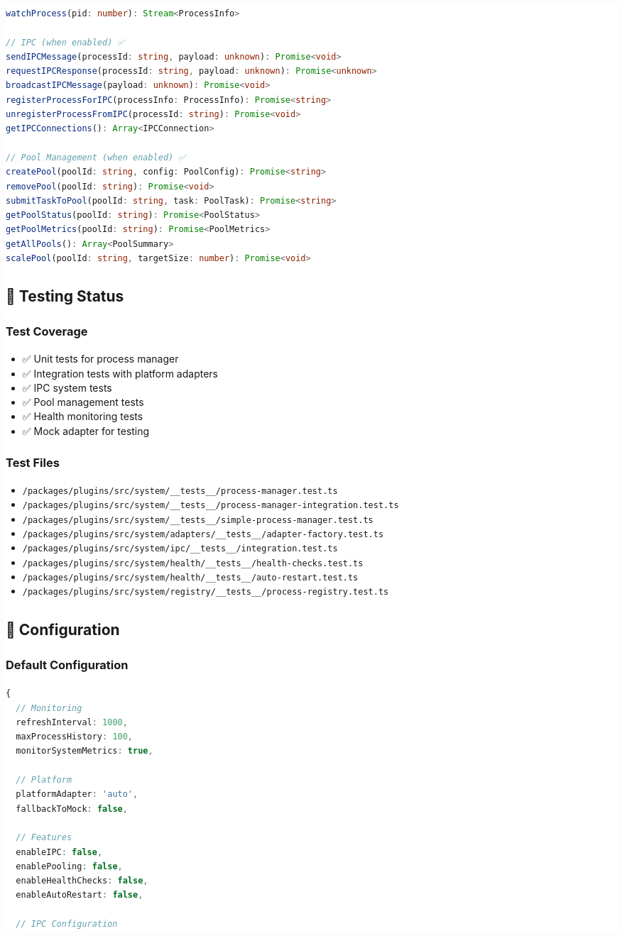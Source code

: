 ```typescript
watchProcess(pid: number): Stream<ProcessInfo>

// IPC (when enabled) ✅
sendIPCMessage(processId: string, payload: unknown): Promise<void>
requestIPCResponse(processId: string, payload: unknown): Promise<unknown>
broadcastIPCMessage(payload: unknown): Promise<void>
registerProcessForIPC(processInfo: ProcessInfo): Promise<string>
unregisterProcessFromIPC(processId: string): Promise<void>
getIPCConnections(): Array<IPCConnection>

// Pool Management (when enabled) ✅
createPool(poolId: string, config: PoolConfig): Promise<string>
removePool(poolId: string): Promise<void>
submitTaskToPool(poolId: string, task: PoolTask): Promise<string>
getPoolStatus(poolId: string): Promise<PoolStatus>
getPoolMetrics(poolId: string): Promise<PoolMetrics>
getAllPools(): Array<PoolSummary>
scalePool(poolId: string, targetSize: number): Promise<void>
```

## 🧪 Testing Status

### Test Coverage
- ✅ Unit tests for process manager
- ✅ Integration tests with platform adapters
- ✅ IPC system tests
- ✅ Pool management tests
- ✅ Health monitoring tests
- ✅ Mock adapter for testing

### Test Files
- `/packages/plugins/src/system/__tests__/process-manager.test.ts`
- `/packages/plugins/src/system/__tests__/process-manager-integration.test.ts`
- `/packages/plugins/src/system/__tests__/simple-process-manager.test.ts`
- `/packages/plugins/src/system/adapters/__tests__/adapter-factory.test.ts`
- `/packages/plugins/src/system/ipc/__tests__/integration.test.ts`
- `/packages/plugins/src/system/health/__tests__/health-checks.test.ts`
- `/packages/plugins/src/system/health/__tests__/auto-restart.test.ts`
- `/packages/plugins/src/system/registry/__tests__/process-registry.test.ts`

## 🔧 Configuration

### Default Configuration
```typescript
{
  // Monitoring
  refreshInterval: 1000,
  maxProcessHistory: 100,
  monitorSystemMetrics: true,
  
  // Platform
  platformAdapter: 'auto',
  fallbackToMock: false,
  
  // Features
  enableIPC: false,
  enablePooling: false,
  enableHealthChecks: false,
  enableAutoRestart: false,
  
  // IPC Configuration
```